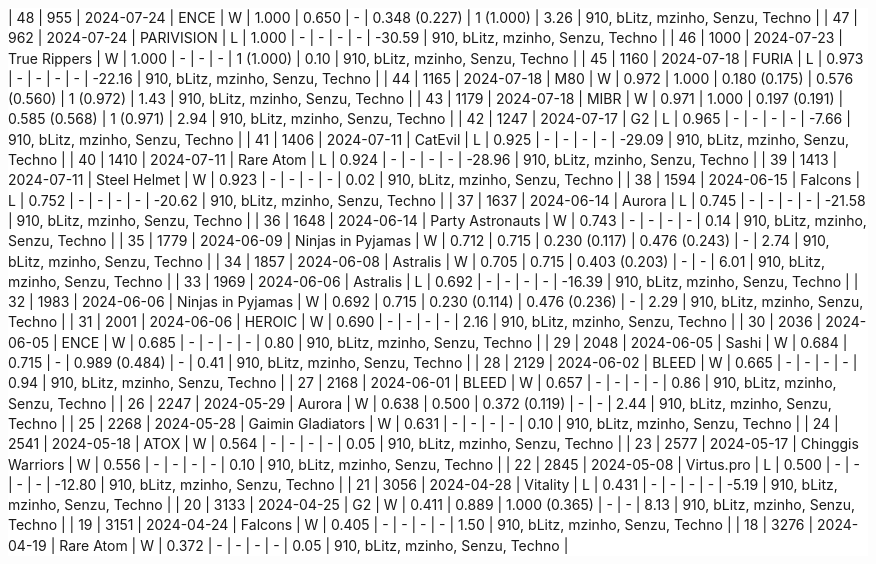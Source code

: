|           48 |      955 | 2024-07-24 | ENCE              | W   | 1.000      | 0.650        | -                | 0.348 (0.227)    | 1 (1.000) |     3.26 | 910, bLitz, mzinho, Senzu, Techno |
|           47 |      962 | 2024-07-24 | PARIVISION        | L   | 1.000      | -            | -                | -                | -         |   -30.59 | 910, bLitz, mzinho, Senzu, Techno |
|           46 |     1000 | 2024-07-23 | True Rippers      | W   | 1.000      | -            | -                | -                | 1 (1.000) |     0.10 | 910, bLitz, mzinho, Senzu, Techno |
|           45 |     1160 | 2024-07-18 | FURIA             | L   | 0.973      | -            | -                | -                | -         |   -22.16 | 910, bLitz, mzinho, Senzu, Techno |
|           44 |     1165 | 2024-07-18 | M80               | W   | 0.972      | 1.000        | 0.180 (0.175)    | 0.576 (0.560)    | 1 (0.972) |     1.43 | 910, bLitz, mzinho, Senzu, Techno |
|           43 |     1179 | 2024-07-18 | MIBR              | W   | 0.971      | 1.000        | 0.197 (0.191)    | 0.585 (0.568)    | 1 (0.971) |     2.94 | 910, bLitz, mzinho, Senzu, Techno |
|           42 |     1247 | 2024-07-17 | G2                | L   | 0.965      | -            | -                | -                | -         |    -7.66 | 910, bLitz, mzinho, Senzu, Techno |
|           41 |     1406 | 2024-07-11 | CatEvil           | L   | 0.925      | -            | -                | -                | -         |   -29.09 | 910, bLitz, mzinho, Senzu, Techno |
|           40 |     1410 | 2024-07-11 | Rare Atom         | L   | 0.924      | -            | -                | -                | -         |   -28.96 | 910, bLitz, mzinho, Senzu, Techno |
|           39 |     1413 | 2024-07-11 | Steel Helmet      | W   | 0.923      | -            | -                | -                | -         |     0.02 | 910, bLitz, mzinho, Senzu, Techno |
|           38 |     1594 | 2024-06-15 | Falcons           | L   | 0.752      | -            | -                | -                | -         |   -20.62 | 910, bLitz, mzinho, Senzu, Techno |
|           37 |     1637 | 2024-06-14 | Aurora            | L   | 0.745      | -            | -                | -                | -         |   -21.58 | 910, bLitz, mzinho, Senzu, Techno |
|           36 |     1648 | 2024-06-14 | Party Astronauts  | W   | 0.743      | -            | -                | -                | -         |     0.14 | 910, bLitz, mzinho, Senzu, Techno |
|           35 |     1779 | 2024-06-09 | Ninjas in Pyjamas | W   | 0.712      | 0.715        | 0.230 (0.117)    | 0.476 (0.243)    | -         |     2.74 | 910, bLitz, mzinho, Senzu, Techno |
|           34 |     1857 | 2024-06-08 | Astralis          | W   | 0.705      | 0.715        | 0.403 (0.203)    | -                | -         |     6.01 | 910, bLitz, mzinho, Senzu, Techno |
|           33 |     1969 | 2024-06-06 | Astralis          | L   | 0.692      | -            | -                | -                | -         |   -16.39 | 910, bLitz, mzinho, Senzu, Techno |
|           32 |     1983 | 2024-06-06 | Ninjas in Pyjamas | W   | 0.692      | 0.715        | 0.230 (0.114)    | 0.476 (0.236)    | -         |     2.29 | 910, bLitz, mzinho, Senzu, Techno |
|           31 |     2001 | 2024-06-06 | HEROIC            | W   | 0.690      | -            | -                | -                | -         |     2.16 | 910, bLitz, mzinho, Senzu, Techno |
|           30 |     2036 | 2024-06-05 | ENCE              | W   | 0.685      | -            | -                | -                | -         |     0.80 | 910, bLitz, mzinho, Senzu, Techno |
|           29 |     2048 | 2024-06-05 | Sashi             | W   | 0.684      | 0.715        | -                | 0.989 (0.484)    | -         |     0.41 | 910, bLitz, mzinho, Senzu, Techno |
|           28 |     2129 | 2024-06-02 | BLEED             | W   | 0.665      | -            | -                | -                | -         |     0.94 | 910, bLitz, mzinho, Senzu, Techno |
|           27 |     2168 | 2024-06-01 | BLEED             | W   | 0.657      | -            | -                | -                | -         |     0.86 | 910, bLitz, mzinho, Senzu, Techno |
|           26 |     2247 | 2024-05-29 | Aurora            | W   | 0.638      | 0.500        | 0.372 (0.119)    | -                | -         |     2.44 | 910, bLitz, mzinho, Senzu, Techno |
|           25 |     2268 | 2024-05-28 | Gaimin Gladiators | W   | 0.631      | -            | -                | -                | -         |     0.10 | 910, bLitz, mzinho, Senzu, Techno |
|           24 |     2541 | 2024-05-18 | ATOX              | W   | 0.564      | -            | -                | -                | -         |     0.05 | 910, bLitz, mzinho, Senzu, Techno |
|           23 |     2577 | 2024-05-17 | Chinggis Warriors | W   | 0.556      | -            | -                | -                | -         |     0.10 | 910, bLitz, mzinho, Senzu, Techno |
|           22 |     2845 | 2024-05-08 | Virtus.pro        | L   | 0.500      | -            | -                | -                | -         |   -12.80 | 910, bLitz, mzinho, Senzu, Techno |
|           21 |     3056 | 2024-04-28 | Vitality          | L   | 0.431      | -            | -                | -                | -         |    -5.19 | 910, bLitz, mzinho, Senzu, Techno |
|           20 |     3133 | 2024-04-25 | G2                | W   | 0.411      | 0.889        | 1.000 (0.365)    | -                | -         |     8.13 | 910, bLitz, mzinho, Senzu, Techno |
|           19 |     3151 | 2024-04-24 | Falcons           | W   | 0.405      | -            | -                | -                | -         |     1.50 | 910, bLitz, mzinho, Senzu, Techno |
|           18 |     3276 | 2024-04-19 | Rare Atom         | W   | 0.372      | -            | -                | -                | -         |     0.05 | 910, bLitz, mzinho, Senzu, Techno |